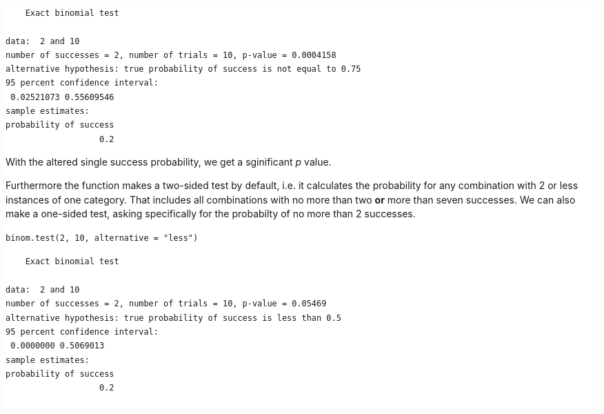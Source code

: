 
```
	Exact binomial test

data:  2 and 10
number of successes = 2, number of trials = 10, p-value = 0.0004158
alternative hypothesis: true probability of success is not equal to 0.75
95 percent confidence interval:
 0.02521073 0.55609546
sample estimates:
probability of success 
                   0.2 
```

With the altered single success probability, we get a sginificant *p* value.


Furthermore the function makes a two-sided test by default, i.e. it calculates the probability for any combination with 2 or less instances of one category. That includes all combinations with no more than two **or** more than seven successes. We can also make a one-sided test, asking specifically for the probabilty of no more than 2 successes.
```
binom.test(2, 10, alternative = "less")
```


```
	Exact binomial test

data:  2 and 10
number of successes = 2, number of trials = 10, p-value = 0.05469
alternative hypothesis: true probability of success is less than 0.5
95 percent confidence interval:
 0.0000000 0.5069013
sample estimates:
probability of success 
                   0.2 
 
```

